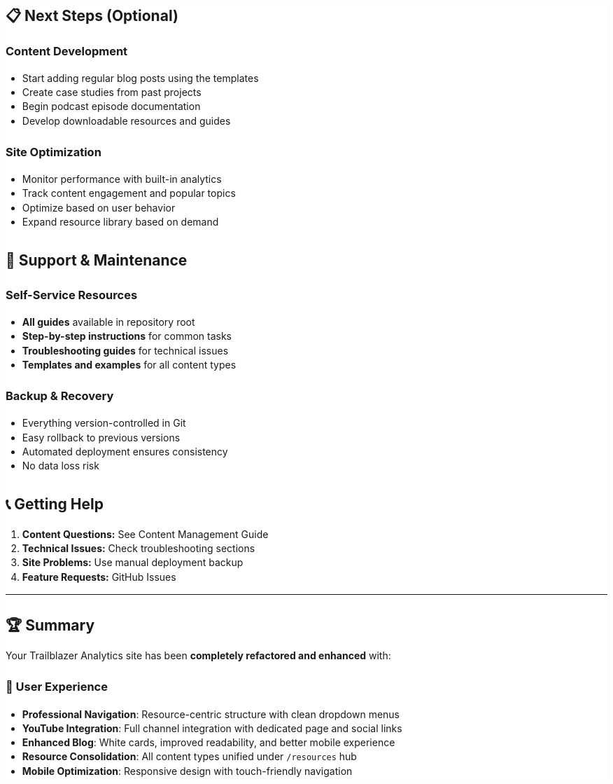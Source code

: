 ## 📋 Next Steps (Optional)

### Content Development

- Start adding regular blog posts using the templates
- Create case studies from past projects  
- Begin podcast episode documentation
- Develop downloadable resources and guides

### Site Optimization

- Monitor performance with built-in analytics
- Track content engagement and popular topics
- Optimize based on user behavior
- Expand resource library based on demand

## 🛟 Support & Maintenance

### Self-Service Resources

- **All guides** available in repository root
- **Step-by-step instructions** for common tasks
- **Troubleshooting guides** for technical issues
- **Templates and examples** for all content types

### Backup & Recovery

- Everything version-controlled in Git
- Easy rollback to previous versions
- Automated deployment ensures consistency
- No data loss risk

## 📞 Getting Help

1. **Content Questions:** See Content Management Guide
2. **Technical Issues:** Check troubleshooting sections
3. **Site Problems:** Use manual deployment backup
4. **Feature Requests:** GitHub Issues

---

## 🏆 Summary

Your Trailblazer Analytics site has been **completely refactored and enhanced** with:

### 🎨 User Experience

- **Professional Navigation**: Resource-centric structure with clean dropdown menus
- **YouTube Integration**: Full channel integration with dedicated page and social links
- **Enhanced Blog**: White cards, improved readability, and better mobile experience
- **Resource Consolidation**: All content types unified under `/resources` hub
- **Mobile Optimization**: Responsive design with touch-friendly navigation
